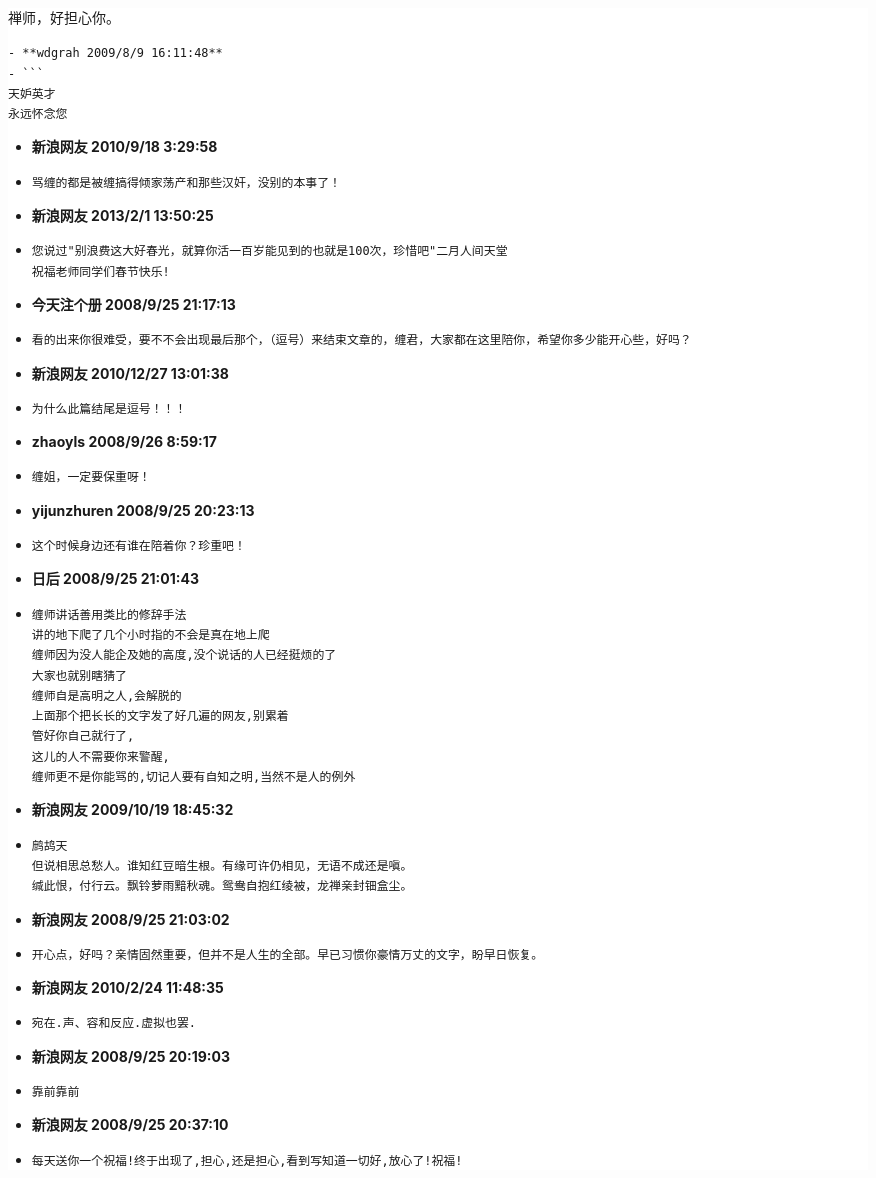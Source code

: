   禅师，好担心你。
  ```
- **wdgrah 2009/8/9 16:11:48**
- ```
  天妒英才
  永远怀念您
  ```
- **新浪网友 2010/9/18 3:29:58**
- ```
  骂缠的都是被缠搞得倾家荡产和那些汉奸，没别的本事了！
  ```
- **新浪网友 2013/2/1 13:50:25**
- ```
  您说过"别浪费这大好春光，就算你活一百岁能见到的也就是100次，珍惜吧"二月人间天堂
  祝福老师同学们春节快乐!
  ```
- **今天注个册 2008/9/25 21:17:13**
- ```
  看的出来你很难受，要不不会出现最后那个，（逗号）来结束文章的，缠君，大家都在这里陪你，希望你多少能开心些，好吗？
  ```
- **新浪网友 2010/12/27 13:01:38**
- ```
  为什么此篇结尾是逗号！！！
  ```
- **zhaoyls 2008/9/26 8:59:17**
- ```
  缠姐，一定要保重呀！
  ```
- **yijunzhuren 2008/9/25 20:23:13**
- ```
  这个时候身边还有谁在陪着你？珍重吧！
  ```
- **日后 2008/9/25 21:01:43**
- ```
  缠师讲话善用类比的修辞手法
  讲的地下爬了几个小时指的不会是真在地上爬
  缠师因为没人能企及她的高度,没个说话的人已经挺烦的了
  大家也就别瞎猜了
  缠师自是高明之人,会解脱的
  上面那个把长长的文字发了好几遍的网友,别累着
  管好你自己就行了,
  这儿的人不需要你来警醒,
  缠师更不是你能骂的,切记人要有自知之明,当然不是人的例外
  ```
- **新浪网友 2009/10/19 18:45:32**
- ```
  鹧鸪天
  但说相思总愁人。谁知红豆暗生根。有缘可许仍相见，无语不成还是嗔。
  缄此恨，付行云。飘铃萝雨黯秋魂。鸳鸯自抱红绫被，龙禅亲封钿盒尘。
  ```
- **新浪网友 2008/9/25 21:03:02**
- ```
  开心点，好吗？亲情固然重要，但并不是人生的全部。早已习惯你豪情万丈的文字，盼早日恢复。
  ```
- **新浪网友 2010/2/24 11:48:35**
- ```
  宛在.声、容和反应.虚拟也罢.
  ```
- **新浪网友 2008/9/25 20:19:03**
- ```
  靠前靠前
  ```
- **新浪网友 2008/9/25 20:37:10**
- ```
  每天送你一个祝福!终于出现了,担心,还是担心,看到写知道一切好,放心了!祝福!
  ```